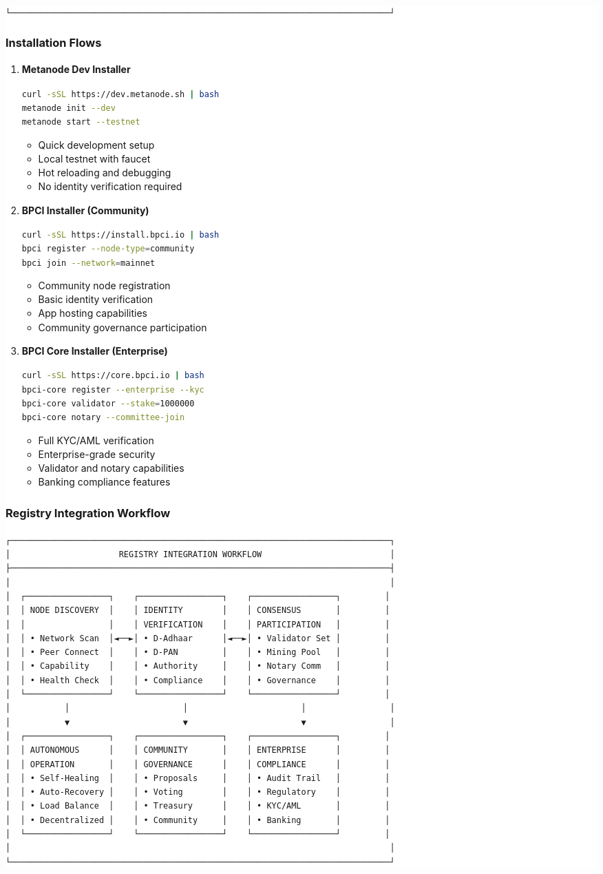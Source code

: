 ```
└─────────────────────────────────────────────────────────────────────────────┘
```

### **Installation Flows**

1. **Metanode Dev Installer**
   ```bash
   curl -sSL https://dev.metanode.sh | bash
   metanode init --dev
   metanode start --testnet
   ```
   - Quick development setup
   - Local testnet with faucet
   - Hot reloading and debugging
   - No identity verification required

2. **BPCI Installer (Community)**
   ```bash
   curl -sSL https://install.bpci.io | bash
   bpci register --node-type=community
   bpci join --network=mainnet
   ```
   - Community node registration
   - Basic identity verification
   - App hosting capabilities
   - Community governance participation

3. **BPCI Core Installer (Enterprise)**
   ```bash
   curl -sSL https://core.bpci.io | bash
   bpci-core register --enterprise --kyc
   bpci-core validator --stake=1000000
   bpci-core notary --committee-join
   ```
   - Full KYC/AML verification
   - Enterprise-grade security
   - Validator and notary capabilities
   - Banking compliance features

### **Registry Integration Workflow**

```
┌─────────────────────────────────────────────────────────────────────────────┐
│                      REGISTRY INTEGRATION WORKFLOW                          │
├─────────────────────────────────────────────────────────────────────────────┤
│                                                                             │
│  ┌─────────────────┐    ┌─────────────────┐    ┌─────────────────┐         │
│  │ NODE DISCOVERY  │    │ IDENTITY        │    │ CONSENSUS       │         │
│  │                 │    │ VERIFICATION    │    │ PARTICIPATION   │         │
│  │ • Network Scan  │◄──►│ • D-Adhaar      │◄──►│ • Validator Set │         │
│  │ • Peer Connect  │    │ • D-PAN         │    │ • Mining Pool   │         │
│  │ • Capability    │    │ • Authority     │    │ • Notary Comm   │         │
│  │ • Health Check  │    │ • Compliance    │    │ • Governance    │         │
│  └─────────────────┘    └─────────────────┘    └─────────────────┘         │
│           │                       │                       │                 │
│           ▼                       ▼                       ▼                 │
│  ┌─────────────────┐    ┌─────────────────┐    ┌─────────────────┐         │
│  │ AUTONOMOUS      │    │ COMMUNITY       │    │ ENTERPRISE      │         │
│  │ OPERATION       │    │ GOVERNANCE      │    │ COMPLIANCE      │         │
│  │ • Self-Healing  │    │ • Proposals     │    │ • Audit Trail   │         │
│  │ • Auto-Recovery │    │ • Voting        │    │ • Regulatory    │         │
│  │ • Load Balance  │    │ • Treasury      │    │ • KYC/AML       │         │
│  │ • Decentralized │    │ • Community     │    │ • Banking       │         │
│  └─────────────────┘    └─────────────────┘    └─────────────────┘         │
│                                                                             │
└─────────────────────────────────────────────────────────────────────────────┘
```